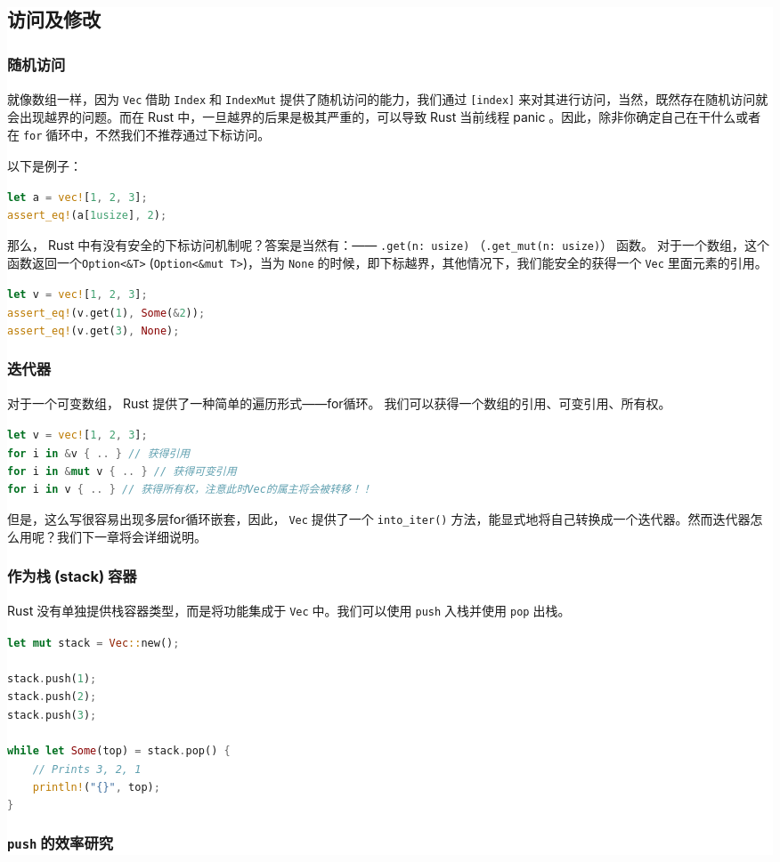 ## 访问及修改

### 随机访问

就像数组一样，因为 `Vec` 借助 `Index` 和 `IndexMut` 提供了随机访问的能力，我们通过 `[index]` 来对其进行访问，当然，既然存在随机访问就会出现越界的问题。而在 Rust 中，一旦越界的后果是极其严重的，可以导致 Rust 当前线程 panic 。因此，除非你确定自己在干什么或者在 `for` 循环中，不然我们不推荐通过下标访问。

以下是例子：

```rust
let a = vec![1, 2, 3];
assert_eq!(a[1usize], 2);
```

那么， Rust 中有没有安全的下标访问机制呢？答案是当然有：—— `.get(n: usize)` （`.get_mut(n: usize)`） 函数。
对于一个数组，这个函数返回一个`Option<&T>` (`Option<&mut T>`)，当为 `None` 的时候，即下标越界，其他情况下，我们能安全的获得一个 `Vec` 里面元素的引用。

```rust
let v = vec![1, 2, 3];
assert_eq!(v.get(1), Some(&2));
assert_eq!(v.get(3), None);
```

### 迭代器

对于一个可变数组， Rust 提供了一种简单的遍历形式——for循环。
我们可以获得一个数组的引用、可变引用、所有权。

```rust
let v = vec![1, 2, 3];
for i in &v { .. } // 获得引用
for i in &mut v { .. } // 获得可变引用
for i in v { .. } // 获得所有权，注意此时Vec的属主将会被转移！！
```

但是，这么写很容易出现多层for循环嵌套，因此， `Vec` 提供了一个 `into_iter()` 方法，能显式地将自己转换成一个迭代器。然而迭代器怎么用呢？我们下一章将会详细说明。

### 作为栈 (stack) 容器

Rust 没有单独提供栈容器类型，而是将功能集成于 `Vec` 中。我们可以使用 `push` 入栈并使用 `pop` 出栈。

```rust
let mut stack = Vec::new();

stack.push(1);
stack.push(2);
stack.push(3);

while let Some(top) = stack.pop() {
    // Prints 3, 2, 1
    println!("{}", top);
}
```

### `push` 的效率研究

